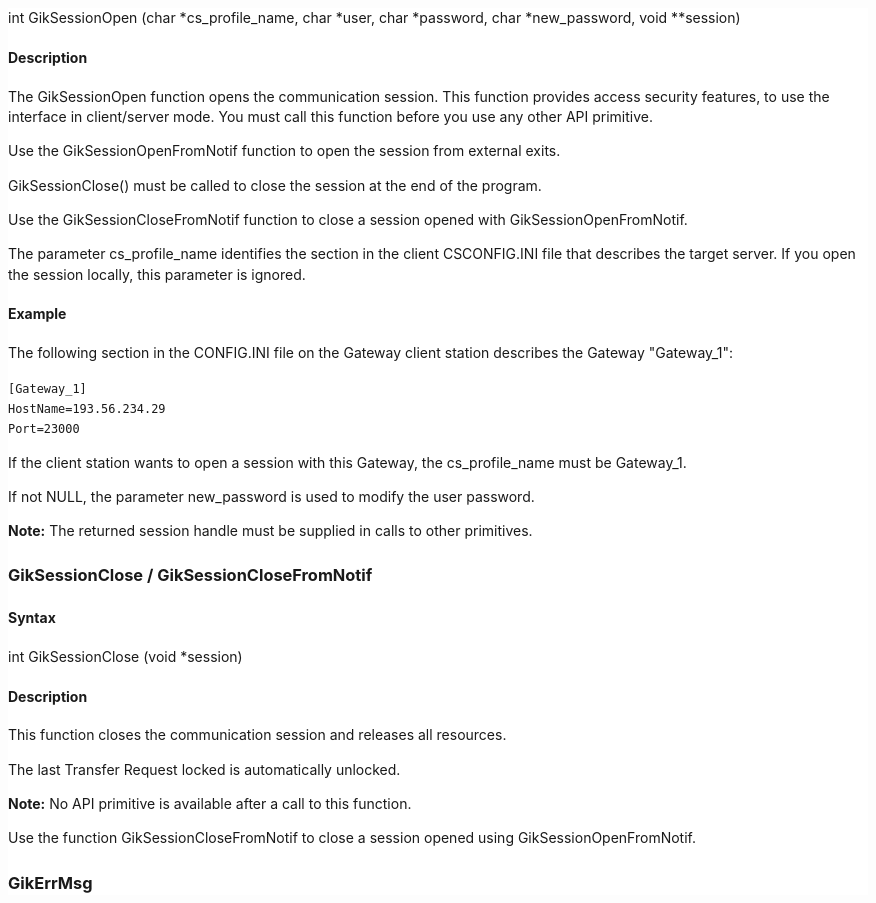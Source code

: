 int GikSessionOpen (char \*cs\_profile\_name, char \*user, char \*password, char \*new\_password, void \*\*session)

#### Description

The GikSessionOpen function opens the communication session. This function provides access security features, to use the interface in client/server mode. You must call this function before you use any other API primitive.

Use the GikSessionOpenFromNotif function to open the session from external exits.

GikSessionClose() must be called to close the session at the end of the program.

Use the GikSessionCloseFromNotif function to close a session opened with GikSessionOpenFromNotif.

The parameter <span class="code">cs\_profile\_name</span> identifies the section in the client <span class="code">CSCONFIG.INI</span> file that describes the target server. If you open the session locally, this parameter is ignored.

#### Example

The following section in the <span class="code">CONFIG.INI</span> file on the Gateway client station describes the Gateway "Gateway\_1":


    [Gateway_1]
    HostName=193.56.234.29
    Port=23000

If the client station wants to open a session with this Gateway, the <span class="code">cs\_profile\_name</span> must be Gateway\_1.

If not NULL, the parameter <span class="code">new\_password</span> is used to modify the user password.

<span style="font-weight: bold;">Note:</span> The returned session handle must be supplied in calls to other primitives.

<span id="GikSessionClose"></span><span id="GikSessionCloseFromNotif"></span>

### GikSessionClose / GikSessionCloseFromNotif

#### Syntax

int GikSessionClose (void \*session)

#### Description

This function closes the communication session and releases all resources.

The last Transfer Request locked is automatically unlocked.

<span style="font-weight: bold;">Note:</span> No API primitive is available after a call to this function.

Use the function GikSessionCloseFromNotif to close a session opened using GikSessionOpenFromNotif.

<span id="GikErrMsg"></span>

### GikErrMsg
